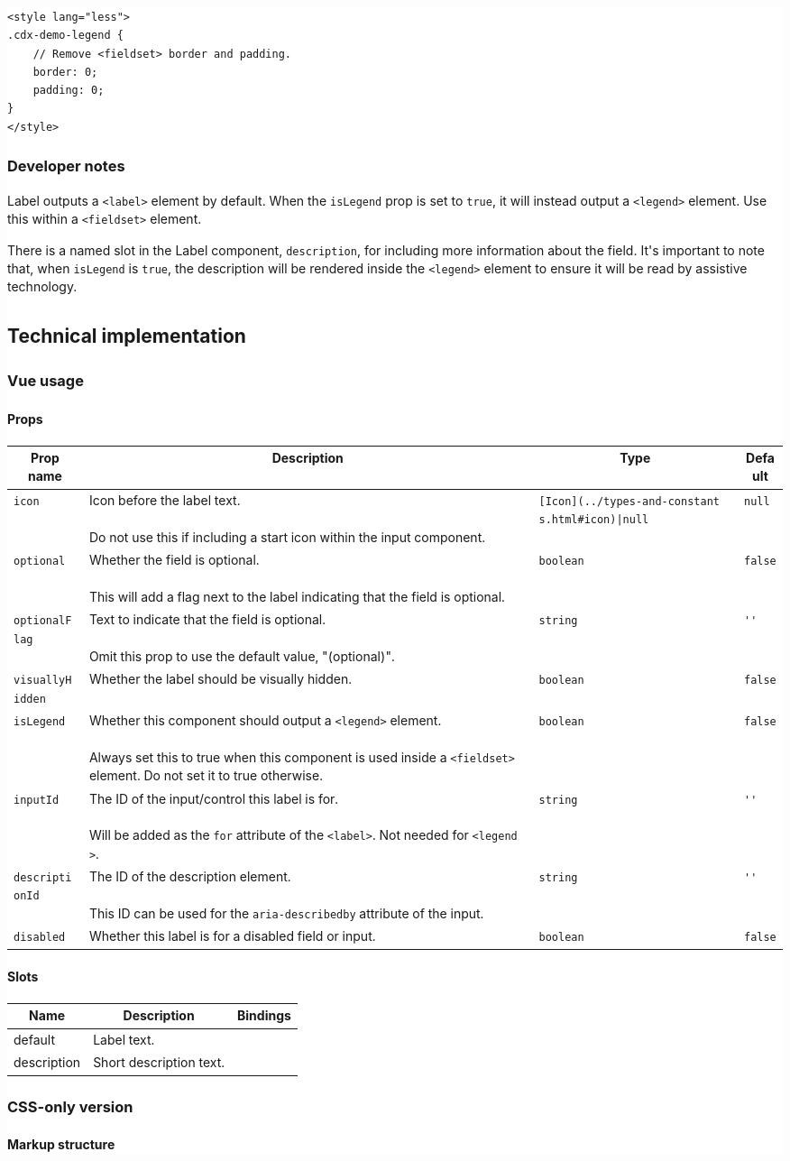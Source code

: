 ```
<style lang="less">
.cdx-demo-legend {
	// Remove <fieldset> border and padding.
	border: 0;
	padding: 0;
}
</style>
```

### Developer notes

Label outputs a `<label>` element by default. When the `isLegend` prop is set to `true`, it will instead output a `<legend>` element. Use this within a `<fieldset>` element.

There is a named slot in the Label component, `description`, for including more information about the field. It's important to note that, when `isLegend` is `true`, the description will be rendered inside the `<legend>` element to ensure it will be read by assistive technology.

## Technical implementation [​](#technical-implementation)

### Vue usage [​](#vue-usage)

#### Props [​](#props)

| Prop name | Description | Type | Default |
| --- | --- | --- | --- |
| `icon` | Icon before the label text.  <br>  <br>Do not use this if including a start icon within the input component. | `[Icon](../types-and-constants.html#icon)\|null` | `null` |
| `optional` | Whether the field is optional.  <br>  <br>This will add a flag next to the label indicating that the field is optional. | `boolean` | `false` |
| `optionalFlag` | Text to indicate that the field is optional.  <br>  <br>Omit this prop to use the default value, "(optional)". | `string` | `''` |
| `visuallyHidden` | Whether the label should be visually hidden. | `boolean` | `false` |
| `isLegend` | Whether this component should output a `<legend>` element.  <br>  <br>Always set this to true when this component is used inside a `<fieldset>` element. Do not set it to true otherwise. | `boolean` | `false` |
| `inputId` | The ID of the input/control this label is for.  <br>  <br>Will be added as the `for` attribute of the `<label>`. Not needed for `<legend>`. | `string` | `''` |
| `descriptionId` | The ID of the description element.  <br>  <br>This ID can be used for the `aria-describedby` attribute of the input. | `string` | `''` |
| `disabled` | Whether this label is for a disabled field or input. | `boolean` | `false` |

#### Slots [​](#slots)

| Name | Description | Bindings |
| --- | --- | --- |
| default | Label text. |     |
| description | Short description text. |     |

### CSS-only version [​](#css-only-version)

#### Markup structure [​](#markup-structure)
